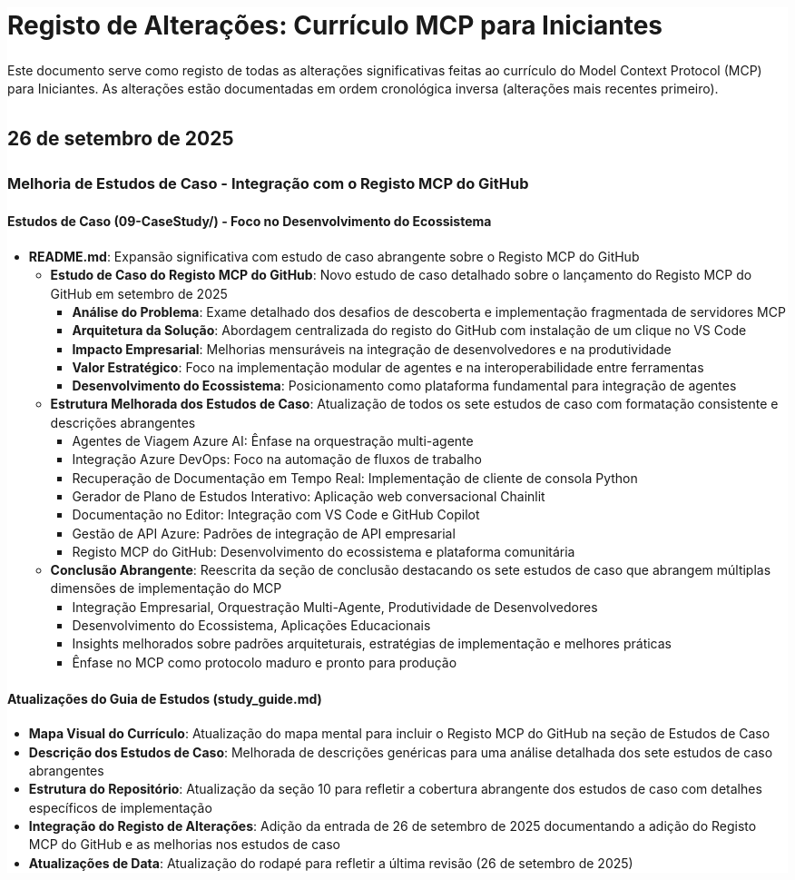 
# Registo de Alterações: Currículo MCP para Iniciantes

Este documento serve como registo de todas as alterações significativas feitas ao currículo do Model Context Protocol (MCP) para Iniciantes. As alterações estão documentadas em ordem cronológica inversa (alterações mais recentes primeiro).

## 26 de setembro de 2025

### Melhoria de Estudos de Caso - Integração com o Registo MCP do GitHub

#### Estudos de Caso (09-CaseStudy/) - Foco no Desenvolvimento do Ecossistema
- **README.md**: Expansão significativa com estudo de caso abrangente sobre o Registo MCP do GitHub
  - **Estudo de Caso do Registo MCP do GitHub**: Novo estudo de caso detalhado sobre o lançamento do Registo MCP do GitHub em setembro de 2025
    - **Análise do Problema**: Exame detalhado dos desafios de descoberta e implementação fragmentada de servidores MCP
    - **Arquitetura da Solução**: Abordagem centralizada do registo do GitHub com instalação de um clique no VS Code
    - **Impacto Empresarial**: Melhorias mensuráveis na integração de desenvolvedores e na produtividade
    - **Valor Estratégico**: Foco na implementação modular de agentes e na interoperabilidade entre ferramentas
    - **Desenvolvimento do Ecossistema**: Posicionamento como plataforma fundamental para integração de agentes
  - **Estrutura Melhorada dos Estudos de Caso**: Atualização de todos os sete estudos de caso com formatação consistente e descrições abrangentes
    - Agentes de Viagem Azure AI: Ênfase na orquestração multi-agente
    - Integração Azure DevOps: Foco na automação de fluxos de trabalho
    - Recuperação de Documentação em Tempo Real: Implementação de cliente de consola Python
    - Gerador de Plano de Estudos Interativo: Aplicação web conversacional Chainlit
    - Documentação no Editor: Integração com VS Code e GitHub Copilot
    - Gestão de API Azure: Padrões de integração de API empresarial
    - Registo MCP do GitHub: Desenvolvimento do ecossistema e plataforma comunitária
  - **Conclusão Abrangente**: Reescrita da seção de conclusão destacando os sete estudos de caso que abrangem múltiplas dimensões de implementação do MCP
    - Integração Empresarial, Orquestração Multi-Agente, Produtividade de Desenvolvedores
    - Desenvolvimento do Ecossistema, Aplicações Educacionais
    - Insights melhorados sobre padrões arquiteturais, estratégias de implementação e melhores práticas
    - Ênfase no MCP como protocolo maduro e pronto para produção

#### Atualizações do Guia de Estudos (study_guide.md)
- **Mapa Visual do Currículo**: Atualização do mapa mental para incluir o Registo MCP do GitHub na seção de Estudos de Caso
- **Descrição dos Estudos de Caso**: Melhorada de descrições genéricas para uma análise detalhada dos sete estudos de caso abrangentes
- **Estrutura do Repositório**: Atualização da seção 10 para refletir a cobertura abrangente dos estudos de caso com detalhes específicos de implementação
- **Integração do Registo de Alterações**: Adição da entrada de 26 de setembro de 2025 documentando a adição do Registo MCP do GitHub e as melhorias nos estudos de caso
- **Atualizações de Data**: Atualização do rodapé para refletir a última revisão (26 de setembro de 2025)
